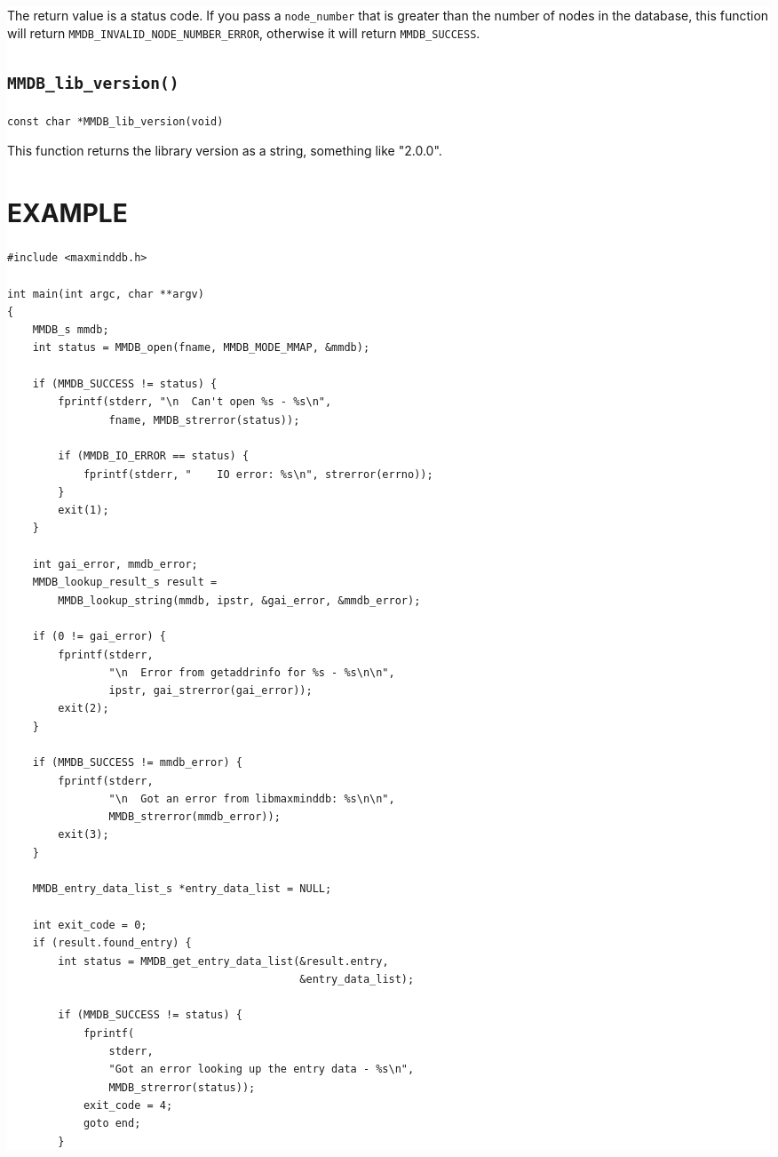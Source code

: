 The return value is a status code. If you pass a `node_number` that is greater
than the number of nodes in the database, this function will return
`MMDB_INVALID_NODE_NUMBER_ERROR`, otherwise it will return `MMDB_SUCCESS`.

## `MMDB_lib_version()`

    const char *MMDB_lib_version(void)
    
This function returns the library version as a string, something like "2.0.0".

# EXAMPLE

    #include <maxminddb.h>

    int main(int argc, char **argv)
    {
        MMDB_s mmdb;
        int status = MMDB_open(fname, MMDB_MODE_MMAP, &mmdb);

        if (MMDB_SUCCESS != status) {
            fprintf(stderr, "\n  Can't open %s - %s\n",
                    fname, MMDB_strerror(status));

            if (MMDB_IO_ERROR == status) {
                fprintf(stderr, "    IO error: %s\n", strerror(errno));
            }
            exit(1);
        }

        int gai_error, mmdb_error;
        MMDB_lookup_result_s result =
            MMDB_lookup_string(mmdb, ipstr, &gai_error, &mmdb_error);

        if (0 != gai_error) {
            fprintf(stderr,
                    "\n  Error from getaddrinfo for %s - %s\n\n",
                    ipstr, gai_strerror(gai_error));
            exit(2);
        }

        if (MMDB_SUCCESS != mmdb_error) {
            fprintf(stderr,
                    "\n  Got an error from libmaxminddb: %s\n\n",
                    MMDB_strerror(mmdb_error));
            exit(3);
        }

        MMDB_entry_data_list_s *entry_data_list = NULL;

        int exit_code = 0;
        if (result.found_entry) {
            int status = MMDB_get_entry_data_list(&result.entry,
                                                  &entry_data_list);

            if (MMDB_SUCCESS != status) {
                fprintf(
                    stderr,
                    "Got an error looking up the entry data - %s\n",
                    MMDB_strerror(status));
                exit_code = 4;
                goto end;
            }
